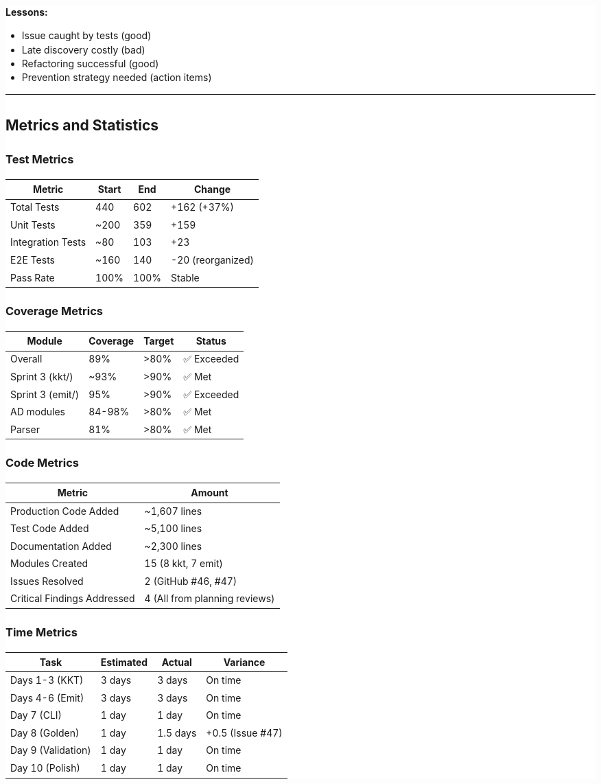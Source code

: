 **Lessons:**
- Issue caught by tests (good)
- Late discovery costly (bad)
- Refactoring successful (good)
- Prevention strategy needed (action items)

---

## Metrics and Statistics

### Test Metrics
| Metric | Start | End | Change |
|--------|-------|-----|--------|
| Total Tests | 440 | 602 | +162 (+37%) |
| Unit Tests | ~200 | 359 | +159 |
| Integration Tests | ~80 | 103 | +23 |
| E2E Tests | ~160 | 140 | -20 (reorganized) |
| Pass Rate | 100% | 100% | Stable |

### Coverage Metrics
| Module | Coverage | Target | Status |
|--------|----------|--------|--------|
| Overall | 89% | >80% | ✅ Exceeded |
| Sprint 3 (kkt/) | ~93% | >90% | ✅ Met |
| Sprint 3 (emit/) | 95% | >90% | ✅ Exceeded |
| AD modules | 84-98% | >80% | ✅ Met |
| Parser | 81% | >80% | ✅ Met |

### Code Metrics
| Metric | Amount |
|--------|--------|
| Production Code Added | ~1,607 lines |
| Test Code Added | ~5,100 lines |
| Documentation Added | ~2,300 lines |
| Modules Created | 15 (8 kkt, 7 emit) |
| Issues Resolved | 2 (GitHub #46, #47) |
| Critical Findings Addressed | 4 (All from planning reviews) |

### Time Metrics
| Task | Estimated | Actual | Variance |
|------|-----------|--------|----------|
| Days 1-3 (KKT) | 3 days | 3 days | On time |
| Days 4-6 (Emit) | 3 days | 3 days | On time |
| Day 7 (CLI) | 1 day | 1 day | On time |
| Day 8 (Golden) | 1 day | 1.5 days | +0.5 (Issue #47) |
| Day 9 (Validation) | 1 day | 1 day | On time |
| Day 10 (Polish) | 1 day | 1 day | On time |